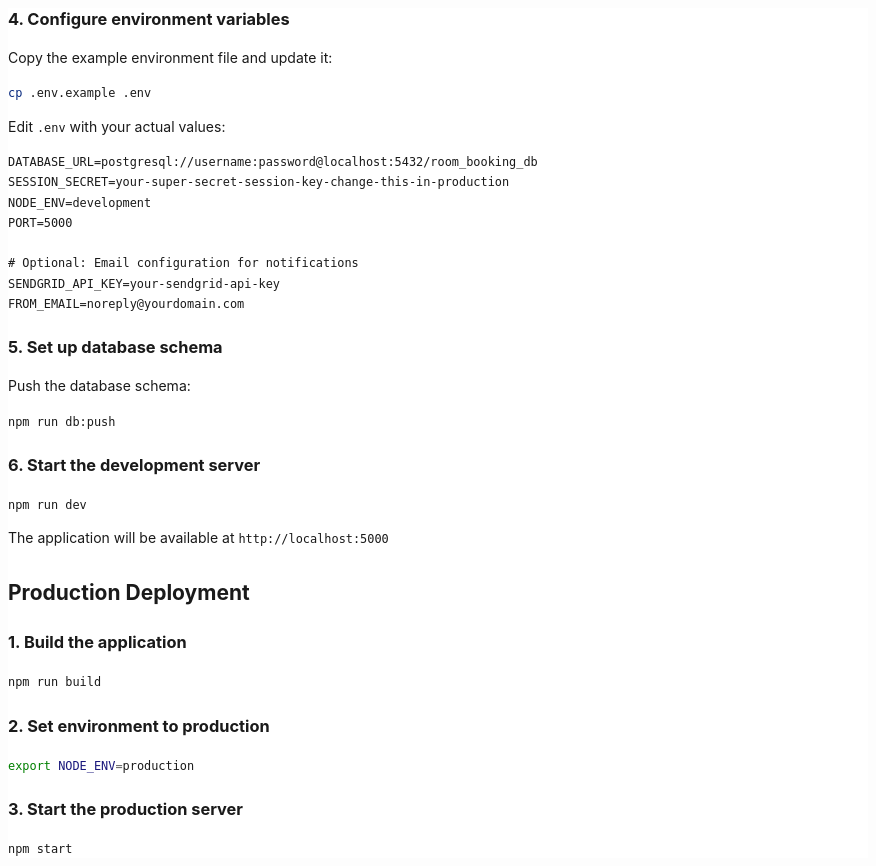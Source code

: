 ### 4. Configure environment variables

Copy the example environment file and update it:

```bash
cp .env.example .env
```

Edit `.env` with your actual values:

```env
DATABASE_URL=postgresql://username:password@localhost:5432/room_booking_db
SESSION_SECRET=your-super-secret-session-key-change-this-in-production
NODE_ENV=development
PORT=5000

# Optional: Email configuration for notifications
SENDGRID_API_KEY=your-sendgrid-api-key
FROM_EMAIL=noreply@yourdomain.com
```

### 5. Set up database schema

Push the database schema:

```bash
npm run db:push
```

### 6. Start the development server

```bash
npm run dev
```

The application will be available at `http://localhost:5000`

## Production Deployment

### 1. Build the application

```bash
npm run build
```

### 2. Set environment to production

```bash
export NODE_ENV=production
```

### 3. Start the production server

```bash
npm start
```
